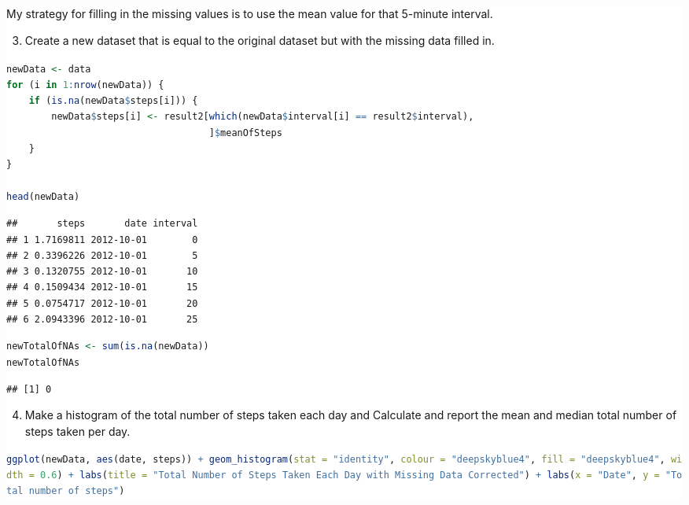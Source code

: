 My strategy for filling in the missing values is to use the mean value for that 5-minute interval.

3. Create a new dataset that is equal to the original dataset but with the missing data filled in.


```r
newData <- data 
for (i in 1:nrow(newData)) {
    if (is.na(newData$steps[i])) {
        newData$steps[i] <- result2[which(newData$interval[i] == result2$interval),
                                    ]$meanOfSteps
    }
}

head(newData)
```

```
##       steps       date interval
## 1 1.7169811 2012-10-01        0
## 2 0.3396226 2012-10-01        5
## 3 0.1320755 2012-10-01       10
## 4 0.1509434 2012-10-01       15
## 5 0.0754717 2012-10-01       20
## 6 2.0943396 2012-10-01       25
```

```r
newTotalOfNAs <- sum(is.na(newData))
newTotalOfNAs
```

```
## [1] 0
```

4. Make a histogram of the total number of steps taken each day and Calculate and report the mean and median total number of steps taken per day. 


```r
ggplot(newData, aes(date, steps)) + geom_histogram(stat = "identity", colour = "deepskyblue4", fill = "deepskyblue4", width = 0.6) + labs(title = "Total Number of Steps Taken Each Day with Missing Data Corrected") + labs(x = "Date", y = "Total number of steps")
```
